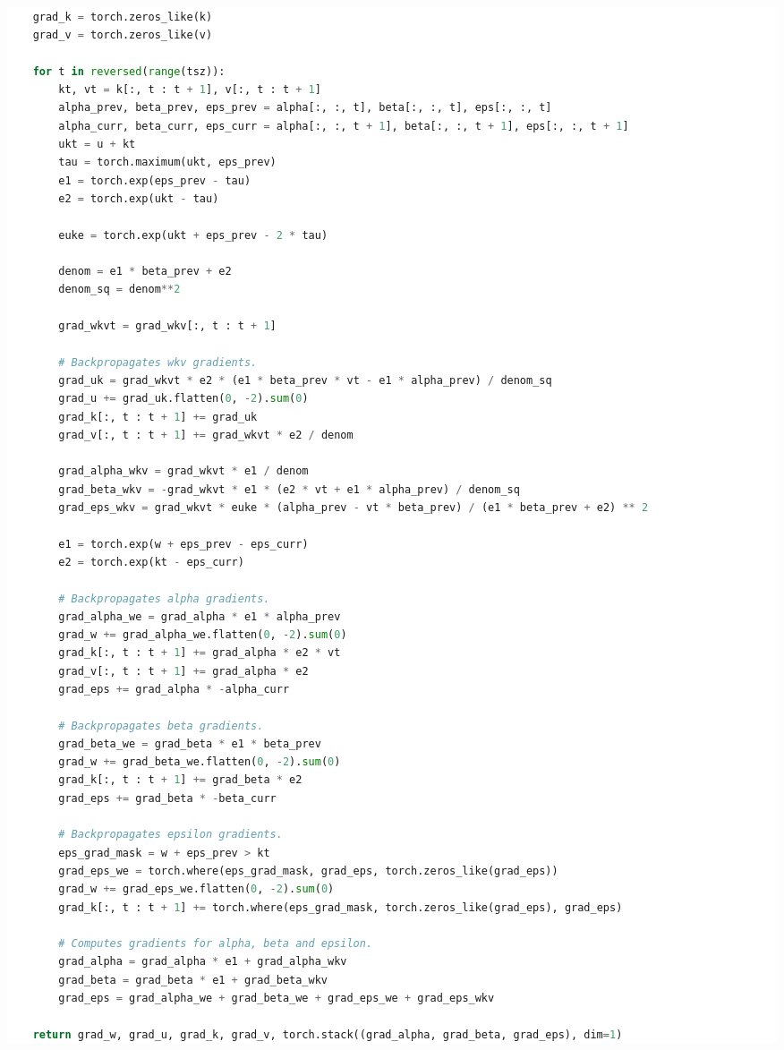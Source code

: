 ```python
    grad_k = torch.zeros_like(k)
    grad_v = torch.zeros_like(v)

    for t in reversed(range(tsz)):
        kt, vt = k[:, t : t + 1], v[:, t : t + 1]
        alpha_prev, beta_prev, eps_prev = alpha[:, :, t], beta[:, :, t], eps[:, :, t]
        alpha_curr, beta_curr, eps_curr = alpha[:, :, t + 1], beta[:, :, t + 1], eps[:, :, t + 1]
        ukt = u + kt
        tau = torch.maximum(ukt, eps_prev)
        e1 = torch.exp(eps_prev - tau)
        e2 = torch.exp(ukt - tau)

        euke = torch.exp(ukt + eps_prev - 2 * tau)

        denom = e1 * beta_prev + e2
        denom_sq = denom**2

        grad_wkvt = grad_wkv[:, t : t + 1]

        # Backpropagates wkv gradients.
        grad_uk = grad_wkvt * e2 * (e1 * beta_prev * vt - e1 * alpha_prev) / denom_sq
        grad_u += grad_uk.flatten(0, -2).sum(0)
        grad_k[:, t : t + 1] += grad_uk
        grad_v[:, t : t + 1] += grad_wkvt * e2 / denom

        grad_alpha_wkv = grad_wkvt * e1 / denom
        grad_beta_wkv = -grad_wkvt * e1 * (e2 * vt + e1 * alpha_prev) / denom_sq
        grad_eps_wkv = grad_wkvt * euke * (alpha_prev - vt * beta_prev) / (e1 * beta_prev + e2) ** 2

        e1 = torch.exp(w + eps_prev - eps_curr)
        e2 = torch.exp(kt - eps_curr)

        # Backpropagates alpha gradients.
        grad_alpha_we = grad_alpha * e1 * alpha_prev
        grad_w += grad_alpha_we.flatten(0, -2).sum(0)
        grad_k[:, t : t + 1] += grad_alpha * e2 * vt
        grad_v[:, t : t + 1] += grad_alpha * e2
        grad_eps += grad_alpha * -alpha_curr

        # Backpropagates beta gradients.
        grad_beta_we = grad_beta * e1 * beta_prev
        grad_w += grad_beta_we.flatten(0, -2).sum(0)
        grad_k[:, t : t + 1] += grad_beta * e2
        grad_eps += grad_beta * -beta_curr

        # Backpropagates epsilon gradients.
        eps_grad_mask = w + eps_prev > kt
        grad_eps_we = torch.where(eps_grad_mask, grad_eps, torch.zeros_like(grad_eps))
        grad_w += grad_eps_we.flatten(0, -2).sum(0)
        grad_k[:, t : t + 1] += torch.where(eps_grad_mask, torch.zeros_like(grad_eps), grad_eps)

        # Computes gradients for alpha, beta and epsilon.
        grad_alpha = grad_alpha * e1 + grad_alpha_wkv
        grad_beta = grad_beta * e1 + grad_beta_wkv
        grad_eps = grad_alpha_we + grad_beta_we + grad_eps_we + grad_eps_wkv

    return grad_w, grad_u, grad_k, grad_v, torch.stack((grad_alpha, grad_beta, grad_eps), dim=1)
```


[rwkv-model]: https://github.com/BlinkDL/RWKV-LM
[blog-post]: https://johanwind.github.io/2023/03/23/rwkv_details.html
[minimal-inference]: https://github.com/BlinkDL/ChatRWKV/blob/main/RWKV_in_150_lines.py
[log-sum-exp]: https://en.wikipedia.org/wiki/LogSumExp
[rwkv-repo]: https://github.com/codekansas/rwkv